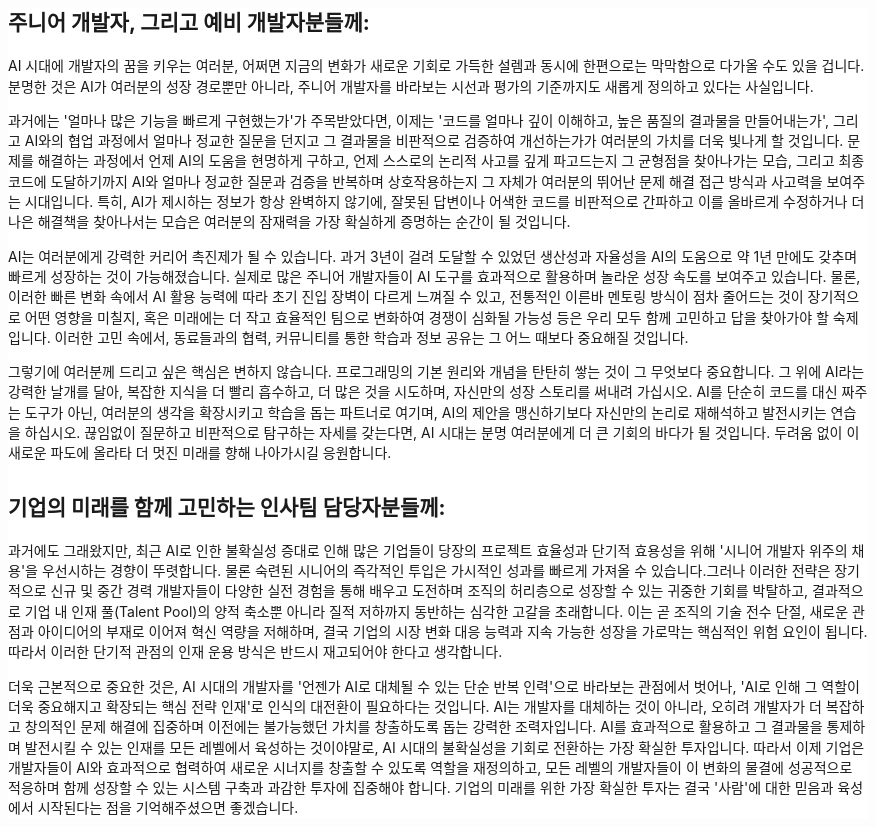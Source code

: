 ## 주니어 개발자, 그리고 예비 개발자분들께:

AI 시대에 개발자의 꿈을 키우는 여러분, 어쩌면 지금의 변화가 새로운 기회로 가득한 설렘과 동시에 한편으로는 막막함으로 다가올 수도 있을 겁니다. 분명한 것은 AI가 여러분의 성장 경로뿐만 아니라, 주니어 개발자를 바라보는 시선과 평가의 기준까지도 새롭게 정의하고 있다는 사실입니다.

과거에는 '얼마나 많은 기능을 빠르게 구현했는가'가 주목받았다면, 이제는 '코드를 얼마나 깊이 이해하고, 높은 품질의 결과물을 만들어내는가', 그리고 AI와의 협업 과정에서 얼마나 정교한 질문을 던지고 그 결과물을 비판적으로 검증하여 개선하는가가 여러분의 가치를 더욱 빛나게 할 것입니다. 문제를 해결하는 과정에서 언제 AI의 도움을 현명하게 구하고, 언제 스스로의 논리적 사고를 깊게 파고드는지 그 균형점을 찾아나가는 모습, 그리고 최종 코드에 도달하기까지 AI와 얼마나 정교한 질문과 검증을 반복하며 상호작용하는지 그 자체가 여러분의 뛰어난 문제 해결 접근 방식과 사고력을 보여주는 시대입니다. 특히, AI가 제시하는 정보가 항상 완벽하지 않기에, 잘못된 답변이나 어색한 코드를 비판적으로 간파하고 이를 올바르게 수정하거나 더 나은 해결책을 찾아나서는 모습은 여러분의 잠재력을 가장 확실하게 증명하는 순간이 될 것입니다.

AI는 여러분에게 강력한 커리어 촉진제가 될 수 있습니다. 과거 3년이 걸려 도달할 수 있었던 생산성과 자율성을 AI의 도움으로 약 1년 만에도 갖추며 빠르게 성장하는 것이 가능해졌습니다. 실제로 많은 주니어 개발자들이 AI 도구를 효과적으로 활용하며 놀라운 성장 속도를 보여주고 있습니다. 물론, 이러한 빠른 변화 속에서 AI 활용 능력에 따라 초기 진입 장벽이 다르게 느껴질 수 있고, 전통적인 이른바 멘토링 방식이 점차 줄어드는 것이 장기적으로 어떤 영향을 미칠지, 혹은 미래에는 더 작고 효율적인 팀으로 변화하여 경쟁이 심화될 가능성 등은 우리 모두 함께 고민하고 답을 찾아가야 할 숙제입니다. 이러한 고민 속에서, 동료들과의 협력, 커뮤니티를 통한 학습과 정보 공유는 그 어느 때보다 중요해질 것입니다.

그렇기에 여러분께 드리고 싶은 핵심은 변하지 않습니다. 프로그래밍의 기본 원리와 개념을 탄탄히 쌓는 것이 그 무엇보다 중요합니다. 그 위에 AI라는 강력한 날개를 달아, 복잡한 지식을 더 빨리 흡수하고, 더 많은 것을 시도하며, 자신만의 성장 스토리를 써내려 가십시오. AI를 단순히 코드를 대신 짜주는 도구가 아닌, 여러분의 생각을 확장시키고 학습을 돕는 파트너로 여기며, AI의 제안을 맹신하기보다 자신만의 논리로 재해석하고 발전시키는 연습을 하십시오. 끊임없이 질문하고 비판적으로 탐구하는 자세를 갖는다면, AI 시대는 분명 여러분에게 더 큰 기회의 바다가 될 것입니다. 두려움 없이 이 새로운 파도에 올라타 더 멋진 미래를 향해 나아가시길 응원합니다.

## 기업의 미래를 함께 고민하는 인사팀 담당자분들께:

과거에도 그래왔지만, 최근 AI로 인한 불확실성 증대로 인해 많은 기업들이 당장의 프로젝트 효율성과 단기적 효용성을 위해 '시니어 개발자 위주의 채용'을 우선시하는 경향이 뚜렷합니다. 물론 숙련된 시니어의 즉각적인 투입은 가시적인 성과를 빠르게 가져올 수 있습니다.그러나 이러한 전략은 장기적으로 신규 및 중간 경력 개발자들이 다양한 실전 경험을 통해 배우고 도전하며 조직의 허리층으로 성장할 수 있는 귀중한 기회를 박탈하고, 결과적으로 기업 내 인재 풀(Talent Pool)의 양적 축소뿐 아니라 질적 저하까지 동반하는 심각한 고갈을 초래합니다. 이는 곧 조직의 기술 전수 단절, 새로운 관점과 아이디어의 부재로 이어져 혁신 역량을 저해하며, 결국 기업의 시장 변화 대응 능력과 지속 가능한 성장을 가로막는 핵심적인 위험 요인이 됩니다. 따라서 이러한 단기적 관점의 인재 운용 방식은 반드시 재고되어야 한다고 생각합니다.

더욱 근본적으로 중요한 것은, AI 시대의 개발자를 '언젠가 AI로 대체될 수 있는 단순 반복 인력'으로 바라보는 관점에서 벗어나, 'AI로 인해 그 역할이 더욱 중요해지고 확장되는 핵심 전략 인재'로 인식의 대전환이 필요하다는 것입니다. AI는 개발자를 대체하는 것이 아니라, 오히려 개발자가 더 복잡하고 창의적인 문제 해결에 집중하며 이전에는 불가능했던 가치를 창출하도록 돕는 강력한 조력자입니다. AI를 효과적으로 활용하고 그 결과물을 통제하며 발전시킬 수 있는 인재를 모든 레벨에서 육성하는 것이야말로, AI 시대의 불확실성을 기회로 전환하는 가장 확실한 투자입니다. 따라서 이제 기업은 개발자들이 AI와 효과적으로 협력하여 새로운 시너지를 창출할 수 있도록 역할을 재정의하고, 모든 레벨의 개발자들이 이 변화의 물결에 성공적으로 적응하며 함께 성장할 수 있는 시스템 구축과 과감한 투자에 집중해야 합니다. 기업의 미래를 위한 가장 확실한 투자는 결국 '사람'에 대한 믿음과 육성에서 시작된다는 점을 기억해주셨으면 좋겠습니다.
